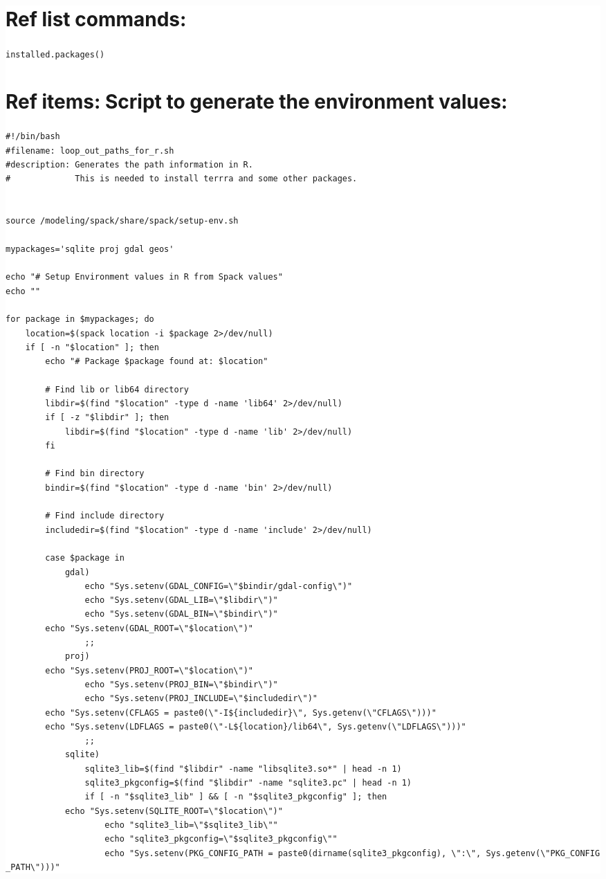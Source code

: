 
# Ref list commands:

```
installed.packages() 
```

# Ref items: Script to generate the environment values:

```
#!/bin/bash
#filename: loop_out_paths_for_r.sh
#description: Generates the path information in R. 
#             This is needed to install terrra and some other packages.


source /modeling/spack/share/spack/setup-env.sh

mypackages='sqlite proj gdal geos'

echo "# Setup Environment values in R from Spack values"
echo ""

for package in $mypackages; do
    location=$(spack location -i $package 2>/dev/null)
    if [ -n "$location" ]; then
        echo "# Package $package found at: $location"

        # Find lib or lib64 directory
        libdir=$(find "$location" -type d -name 'lib64' 2>/dev/null)
        if [ -z "$libdir" ]; then
            libdir=$(find "$location" -type d -name 'lib' 2>/dev/null)
        fi
        
        # Find bin directory
        bindir=$(find "$location" -type d -name 'bin' 2>/dev/null)
        
        # Find include directory
        includedir=$(find "$location" -type d -name 'include' 2>/dev/null)
        
        case $package in
            gdal)
                echo "Sys.setenv(GDAL_CONFIG=\"$bindir/gdal-config\")"
                echo "Sys.setenv(GDAL_LIB=\"$libdir\")"
                echo "Sys.setenv(GDAL_BIN=\"$bindir\")"
		echo "Sys.setenv(GDAL_ROOT=\"$location\")"
                ;;
            proj)
		echo "Sys.setenv(PROJ_ROOT=\"$location\")"
                echo "Sys.setenv(PROJ_BIN=\"$bindir\")"
                echo "Sys.setenv(PROJ_INCLUDE=\"$includedir\")"
		echo "Sys.setenv(CFLAGS = paste0(\"-I${includedir}\", Sys.getenv(\"CFLAGS\")))"
		echo "Sys.setenv(LDFLAGS = paste0(\"-L${location}/lib64\", Sys.getenv(\"LDFLAGS\")))"
                ;;
            sqlite)
                sqlite3_lib=$(find "$libdir" -name "libsqlite3.so*" | head -n 1)
                sqlite3_pkgconfig=$(find "$libdir" -name "sqlite3.pc" | head -n 1)
                if [ -n "$sqlite3_lib" ] && [ -n "$sqlite3_pkgconfig" ]; then
		    echo "Sys.setenv(SQLITE_ROOT=\"$location\")"
                    echo "sqlite3_lib=\"$sqlite3_lib\""
                    echo "sqlite3_pkgconfig=\"$sqlite3_pkgconfig\""
                    echo "Sys.setenv(PKG_CONFIG_PATH = paste0(dirname(sqlite3_pkgconfig), \":\", Sys.getenv(\"PKG_CONFIG_PATH\")))"
```